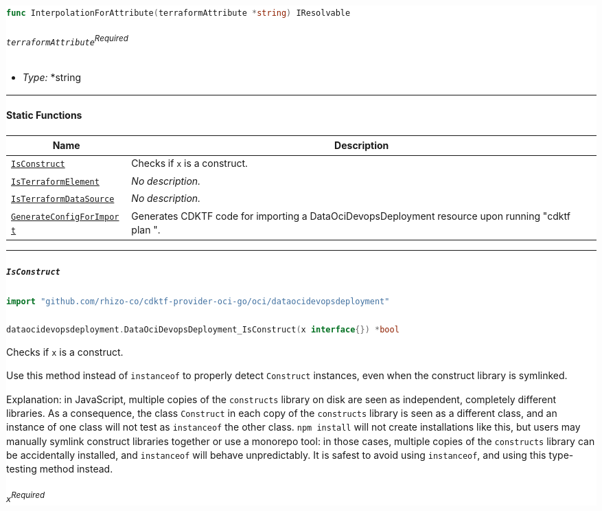 ```go
func InterpolationForAttribute(terraformAttribute *string) IResolvable
```

###### `terraformAttribute`<sup>Required</sup> <a name="terraformAttribute" id="rhizo-co-terraform-provider-oci.dataOciDevopsDeployment.DataOciDevopsDeployment.interpolationForAttribute.parameter.terraformAttribute"></a>

- *Type:* *string

---

#### Static Functions <a name="Static Functions" id="Static Functions"></a>

| **Name** | **Description** |
| --- | --- |
| <code><a href="#rhizo-co-terraform-provider-oci.dataOciDevopsDeployment.DataOciDevopsDeployment.isConstruct">IsConstruct</a></code> | Checks if `x` is a construct. |
| <code><a href="#rhizo-co-terraform-provider-oci.dataOciDevopsDeployment.DataOciDevopsDeployment.isTerraformElement">IsTerraformElement</a></code> | *No description.* |
| <code><a href="#rhizo-co-terraform-provider-oci.dataOciDevopsDeployment.DataOciDevopsDeployment.isTerraformDataSource">IsTerraformDataSource</a></code> | *No description.* |
| <code><a href="#rhizo-co-terraform-provider-oci.dataOciDevopsDeployment.DataOciDevopsDeployment.generateConfigForImport">GenerateConfigForImport</a></code> | Generates CDKTF code for importing a DataOciDevopsDeployment resource upon running "cdktf plan <stack-name>". |

---

##### `IsConstruct` <a name="IsConstruct" id="rhizo-co-terraform-provider-oci.dataOciDevopsDeployment.DataOciDevopsDeployment.isConstruct"></a>

```go
import "github.com/rhizo-co/cdktf-provider-oci-go/oci/dataocidevopsdeployment"

dataocidevopsdeployment.DataOciDevopsDeployment_IsConstruct(x interface{}) *bool
```

Checks if `x` is a construct.

Use this method instead of `instanceof` to properly detect `Construct`
instances, even when the construct library is symlinked.

Explanation: in JavaScript, multiple copies of the `constructs` library on
disk are seen as independent, completely different libraries. As a
consequence, the class `Construct` in each copy of the `constructs` library
is seen as a different class, and an instance of one class will not test as
`instanceof` the other class. `npm install` will not create installations
like this, but users may manually symlink construct libraries together or
use a monorepo tool: in those cases, multiple copies of the `constructs`
library can be accidentally installed, and `instanceof` will behave
unpredictably. It is safest to avoid using `instanceof`, and using
this type-testing method instead.

###### `x`<sup>Required</sup> <a name="x" id="rhizo-co-terraform-provider-oci.dataOciDevopsDeployment.DataOciDevopsDeployment.isConstruct.parameter.x"></a>

